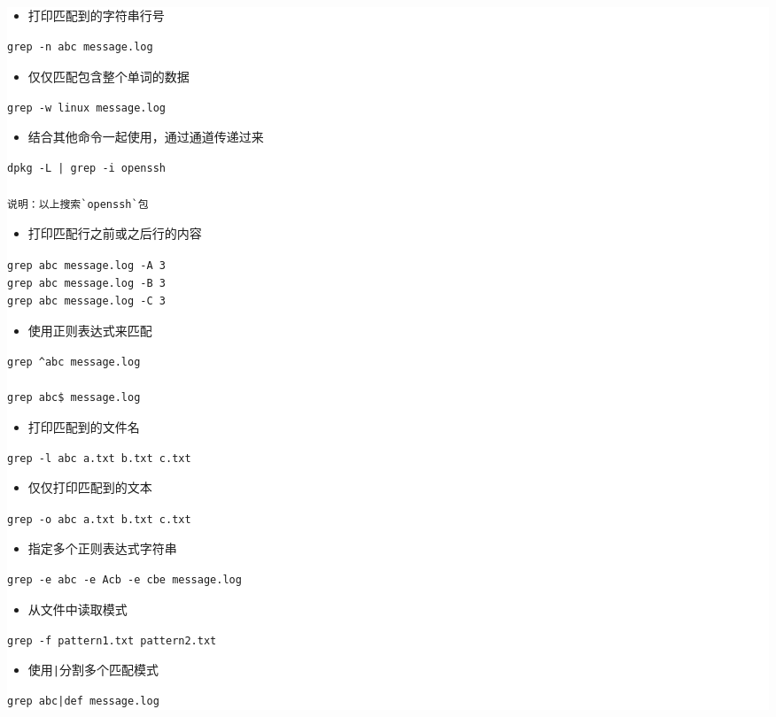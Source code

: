 * 打印匹配到的字符串行号

```shell
grep -n abc message.log
```

* 仅仅匹配包含整个单词的数据

```shell
grep -w linux message.log
```

* 结合其他命令一起使用，通过通道传递过来

```shell
dpkg -L | grep -i openssh

说明：以上搜索`openssh`包
```

* 打印匹配行之前或之后行的内容

```shell
grep abc message.log -A 3
grep abc message.log -B 3
grep abc message.log -C 3
```

* 使用正则表达式来匹配

```shell
grep ^abc message.log

grep abc$ message.log
```

* 打印匹配到的文件名

```shell
grep -l abc a.txt b.txt c.txt
```

* 仅仅打印匹配到的文本

```shell
grep -o abc a.txt b.txt c.txt
```

* 指定多个正则表达式字符串

```shell
grep -e abc -e Acb -e cbe message.log
```

* 从文件中读取模式

```shell
grep -f pattern1.txt pattern2.txt
```

* 使用`|`分割多个匹配模式

```shell
grep abc|def message.log
```
